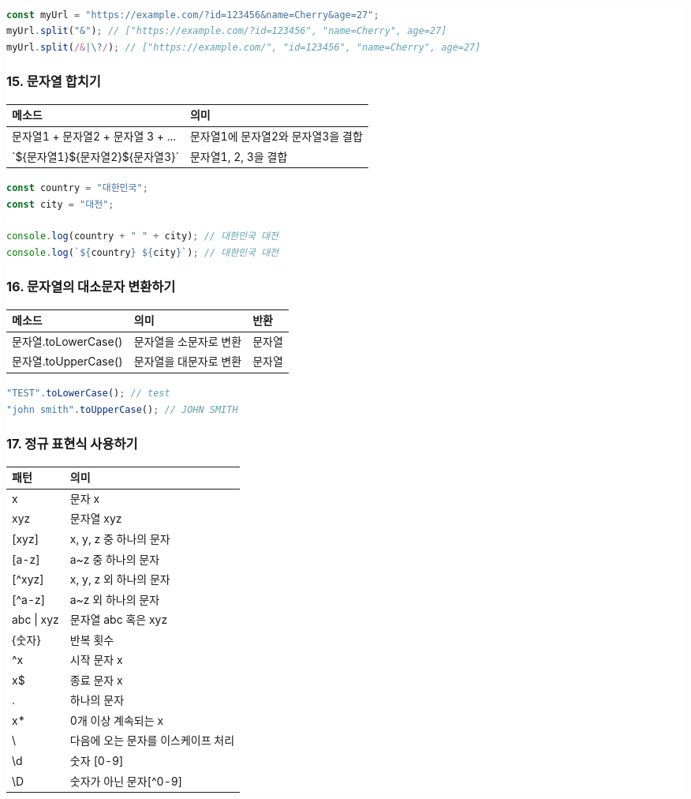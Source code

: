 ```javascript
const myUrl = "https://example.com/?id=123456&name=Cherry&age=27";
myUrl.split("&"); // ["https://example.com/?id=123456", "name=Cherry", age=27]
myUrl.split(/&|\?/); // ["https://example.com/", "id=123456", "name=Cherry", age=27]
```

### 15. 문자열 합치기

| 메소드                                | 의미                               |
| :------------------------------------ | :--------------------------------- |
| 문자열1 + 문자열2 + 문자열 3 + ...    | 문자열1에 문자열2와 문자열3을 결합 |
| \`\${문자열1}\${문자열2}\${문자열3}\` | 문자열1, 2, 3을 결합               |

```javascript
const country = "대한민국";
const city = "대전";

console.log(country + " " + city); // 대한민국 대전
console.log(`${country} ${city}`); // 대한민국 대전
```

### 16. 문자열의 대소문자 변환하기

| 메소드               | 의미                   | 반환   |
| :------------------- | :--------------------- | :----- |
| 문자열.toLowerCase() | 문자열을 소문자로 변환 | 문자열 |
| 문자열.toUpperCase() | 문자열을 대문자로 변환 | 문자열 |

```javascript
"TEST".toLowerCase(); // test
"john smith".toUpperCase(); // JOHN SMITH
```

### 17. 정규 표현식 사용하기

| 패턴       | 의미                               |
| :--------- | :--------------------------------- |
| x          | 문자 x                             |
| xyz        | 문자열 xyz                         |
| [xyz]      | x, y, z 중 하나의 문자             |
| [a-z]      | a~z 중 하나의 문자                 |
| [^xyz]     | x, y, z 외 하나의 문자             |
| [^a-z]     | a~z 외 하나의 문자                 |
| abc \| xyz | 문자열 abc 혹은 xyz                |
| {숫자}     | 반복 횟수                          |
| ^x         | 시작 문자 x                        |
| x$         | 종료 문자 x                        |
| .          | 하나의 문자                        |
| x\*        | 0개 이상 계속되는 x                |
| \          | 다음에 오는 문자를 이스케이프 처리 |
| \d         | 숫자 [0-9]                         |
| \D         | 숫자가 아닌 문자[^0-9]             |